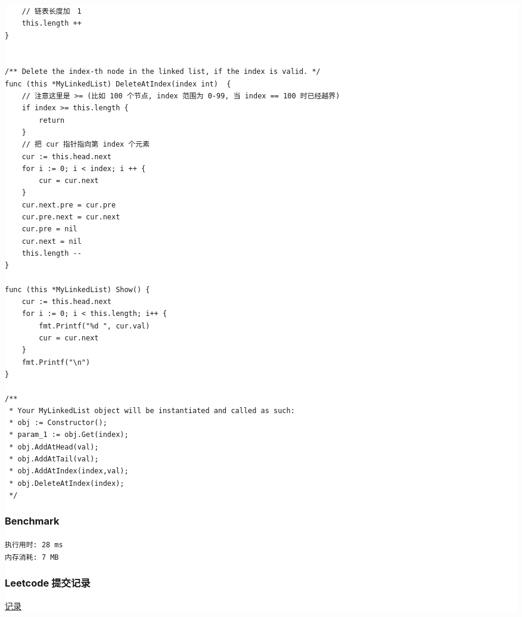```golang
    // 链表长度加　1
    this.length ++
}


/** Delete the index-th node in the linked list, if the index is valid. */
func (this *MyLinkedList) DeleteAtIndex(index int)  {
    // 注意这里是 >= (比如 100 个节点, index 范围为 0-99, 当 index == 100 时已经越界)
    if index >= this.length {
        return
    }
    // 把 cur 指针指向第 index 个元素
    cur := this.head.next
    for i := 0; i < index; i ++ {
        cur = cur.next
    }
    cur.next.pre = cur.pre
    cur.pre.next = cur.next
    cur.pre = nil
    cur.next = nil
    this.length --
}

func (this *MyLinkedList) Show() {
	cur := this.head.next
	for i := 0; i < this.length; i++ {
		fmt.Printf("%d ", cur.val)
		cur = cur.next
	}
	fmt.Printf("\n")
}

/**
 * Your MyLinkedList object will be instantiated and called as such:
 * obj := Constructor();
 * param_1 := obj.Get(index);
 * obj.AddAtHead(val);
 * obj.AddAtTail(val);
 * obj.AddAtIndex(index,val);
 * obj.DeleteAtIndex(index);
 */
```

### Benchmark 
```
执行用时: 28 ms
内存消耗: 7 MB
```

### Leetcode 提交记录

[记录](https://leetcode-cn.com/submissions/detail/157177919/)


